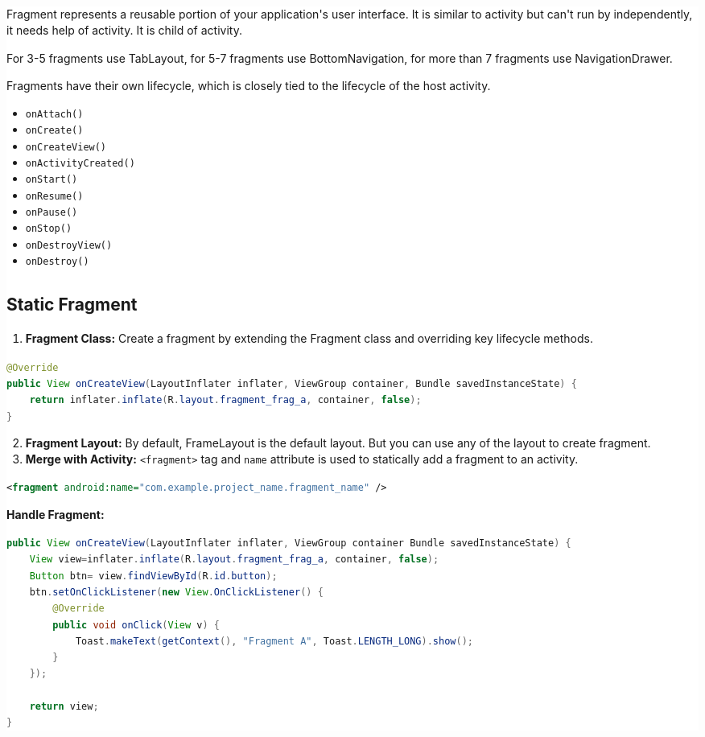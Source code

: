 Fragment represents a reusable portion of your application's user interface. It is similar to activity but can't run by independently, it needs help of activity. It is child of activity.

For 3-5 fragments use TabLayout, for 5-7 fragments use BottomNavigation, for more than 7 fragments use NavigationDrawer.

Fragments have their own lifecycle, which is closely tied to the lifecycle of the host activity.

- `onAttach()`
- `onCreate()`
- `onCreateView()`
- `onActivityCreated()`
- `onStart()`
- `onResume()`
- `onPause()`
- `onStop()`
- `onDestroyView()`
- `onDestroy()`

## Static Fragment

1. **Fragment Class:**
   Create a fragment by extending the Fragment class and overriding key lifecycle methods.

```java
@Override
public View onCreateView(LayoutInflater inflater, ViewGroup container, Bundle savedInstanceState) {
    return inflater.inflate(R.layout.fragment_frag_a, container, false);
}
```

2. **Fragment Layout:**
   By default, FrameLayout is the default layout. But you can use any of the layout to create fragment.
3. **Merge with Activity:**
   `<fragment>` tag and `name` attribute is used to statically add a fragment to an activity.

```xml
<fragment android:name="com.example.project_name.fragment_name" />
```

**Handle Fragment:**

```java
public View onCreateView(LayoutInflater inflater, ViewGroup container Bundle savedInstanceState) {
    View view=inflater.inflate(R.layout.fragment_frag_a, container, false);
    Button btn= view.findViewById(R.id.button);
    btn.setOnClickListener(new View.OnClickListener() {
        @Override
        public void onClick(View v) {
            Toast.makeText(getContext(), "Fragment A", Toast.LENGTH_LONG).show();
        }
    });

    return view;
}
```
